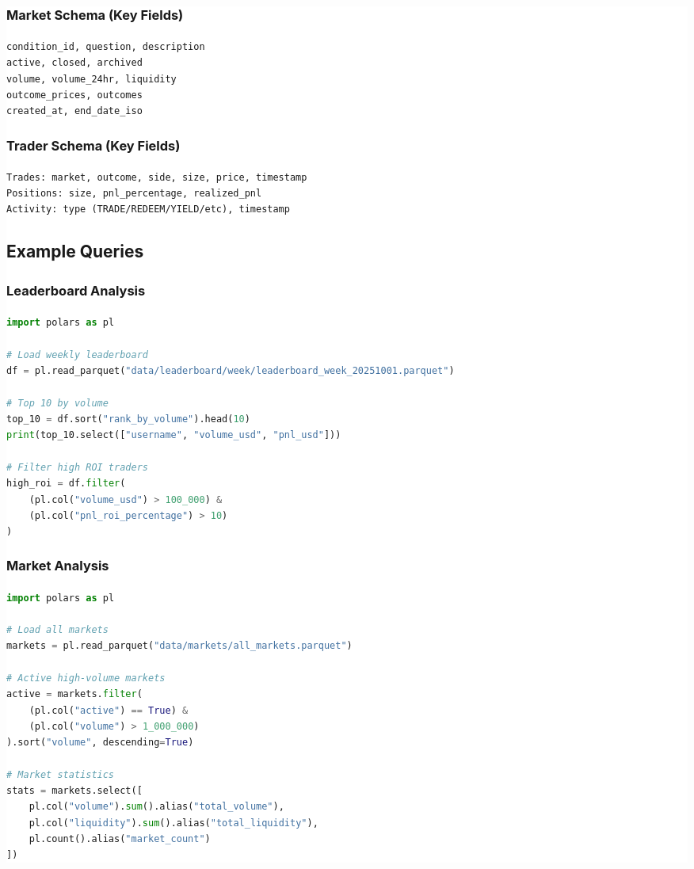 ### Market Schema (Key Fields)

```
condition_id, question, description
active, closed, archived
volume, volume_24hr, liquidity
outcome_prices, outcomes
created_at, end_date_iso
```

### Trader Schema (Key Fields)

```
Trades: market, outcome, side, size, price, timestamp
Positions: size, pnl_percentage, realized_pnl
Activity: type (TRADE/REDEEM/YIELD/etc), timestamp
```

## Example Queries

### Leaderboard Analysis

```python
import polars as pl

# Load weekly leaderboard
df = pl.read_parquet("data/leaderboard/week/leaderboard_week_20251001.parquet")

# Top 10 by volume
top_10 = df.sort("rank_by_volume").head(10)
print(top_10.select(["username", "volume_usd", "pnl_usd"]))

# Filter high ROI traders
high_roi = df.filter(
    (pl.col("volume_usd") > 100_000) &
    (pl.col("pnl_roi_percentage") > 10)
)
```

### Market Analysis

```python
import polars as pl

# Load all markets
markets = pl.read_parquet("data/markets/all_markets.parquet")

# Active high-volume markets
active = markets.filter(
    (pl.col("active") == True) &
    (pl.col("volume") > 1_000_000)
).sort("volume", descending=True)

# Market statistics
stats = markets.select([
    pl.col("volume").sum().alias("total_volume"),
    pl.col("liquidity").sum().alias("total_liquidity"),
    pl.count().alias("market_count")
])
```
